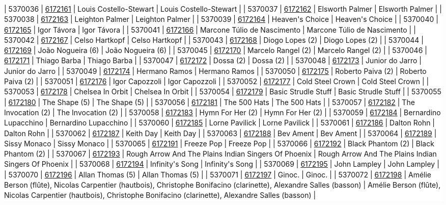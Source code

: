 | 5370036 | [6172161](https://www.discogs.com/artist/6172161) | Louis Costello-Stewart | Louis Costello-Stewart |
| 5370037 | [6172162](https://www.discogs.com/artist/6172162) | Elsworth Palmer | Elsworth Palmer |
| 5370038 | [6172163](https://www.discogs.com/artist/6172163) | Leighton Palmer | Leighton Palmer |
| 5370039 | [6172164](https://www.discogs.com/artist/6172164) | Heaven's Choice | Heaven's Choice |
| 5370040 | [6172165](https://www.discogs.com/artist/6172165) | Igor Távora | Igor Távora |
| 5370041 | [6172166](https://www.discogs.com/artist/6172166) | Marcone Túlio de Nascimento | Marcone Túlio de Nascimento |
| 5370042 | [6172167](https://www.discogs.com/artist/6172167) | Celso Hartkopf | Celso Hartkopf |
| 5370043 | [6172168](https://www.discogs.com/artist/6172168) | Diogo Lopes (2) | Diogo Lopes (2) |
| 5370044 | [6172169](https://www.discogs.com/artist/6172169) | João Nogueira (6) | João Nogueira (6) |
| 5370045 | [6172170](https://www.discogs.com/artist/6172170) | Marcelo Rangel (2) | Marcelo Rangel (2) |
| 5370046 | [6172171](https://www.discogs.com/artist/6172171) | Thiago Barba | Thiago Barba |
| 5370047 | [6172172](https://www.discogs.com/artist/6172172) | Dossa (2) | Dossa (2) |
| 5370048 | [6172173](https://www.discogs.com/artist/6172173) | Junior do Jarro | Junior do Jarro |
| 5370049 | [6172174](https://www.discogs.com/artist/6172174) | Hermano Ramos | Hermano Ramos |
| 5370050 | [6172175](https://www.discogs.com/artist/6172175) | Roberto Paiva (2) | Roberto Paiva (2) |
| 5370051 | [6172176](https://www.discogs.com/artist/6172176) | Igor Capozzoli | Igor Capozzoli |
| 5370052 | [6172177](https://www.discogs.com/artist/6172177) | Cold Steel Crown | Cold Steel Crown |
| 5370053 | [6172178](https://www.discogs.com/artist/6172178) | Chelsea In Orbit | Chelsea In Orbit |
| 5370054 | [6172179](https://www.discogs.com/artist/6172179) | Basic Strudle Stuff | Basic Strudle Stuff |
| 5370055 | [6172180](https://www.discogs.com/artist/6172180) | The Shape (5) | The Shape (5) |
| 5370056 | [6172181](https://www.discogs.com/artist/6172181) | The 500 Hats | The 500 Hats |
| 5370057 | [6172182](https://www.discogs.com/artist/6172182) | The Invocation (2) | The Invocation (2) |
| 5370058 | [6172183](https://www.discogs.com/artist/6172183) | Hymn For Her (2) | Hymn For Her (2) |
| 5370059 | [6172184](https://www.discogs.com/artist/6172184) | Bernardino Lupacchino | Bernardino Lupacchino |
| 5370060 | [6172185](https://www.discogs.com/artist/6172185) | Lorne Pavilick | Lorne Pavilick |
| 5370061 | [6172186](https://www.discogs.com/artist/6172186) | Dalton Rohn | Dalton Rohn |
| 5370062 | [6172187](https://www.discogs.com/artist/6172187) | Keith Day | Keith Day |
| 5370063 | [6172188](https://www.discogs.com/artist/6172188) | Bev Ament | Bev Ament |
| 5370064 | [6172189](https://www.discogs.com/artist/6172189) | Sissy Monaco | Sissy Monaco |
| 5370065 | [6172191](https://www.discogs.com/artist/6172191) | Freeze Pop | Freeze Pop |
| 5370066 | [6172192](https://www.discogs.com/artist/6172192) | Black Phantom (2) | Black Phantom (2) |
| 5370067 | [6172193](https://www.discogs.com/artist/6172193) | Rough Arrow And The Plains Indian Singers Of Phoenix | Rough Arrow And The Plains Indian Singers Of Phoenix |
| 5370068 | [6172194](https://www.discogs.com/artist/6172194) | Infinity's Song | Infinity's Song |
| 5370069 | [6172195](https://www.discogs.com/artist/6172195) | John Lampley | John Lampley |
| 5370070 | [6172196](https://www.discogs.com/artist/6172196) | Allan Thomas (5) | Allan Thomas (5) |
| 5370071 | [6172197](https://www.discogs.com/artist/6172197) | Ginoc. | Ginoc. |
| 5370072 | [6172198](https://www.discogs.com/artist/6172198) | Amélie Berson (flûte), Nicolas Carpentier (hautbois), Christophe Bonifacino (clarinette), Alexandre Salles (basson) | Amélie Berson (flûte), Nicolas Carpentier (hautbois), Christophe Bonifacino (clarinette), Alexandre Salles (basson) |